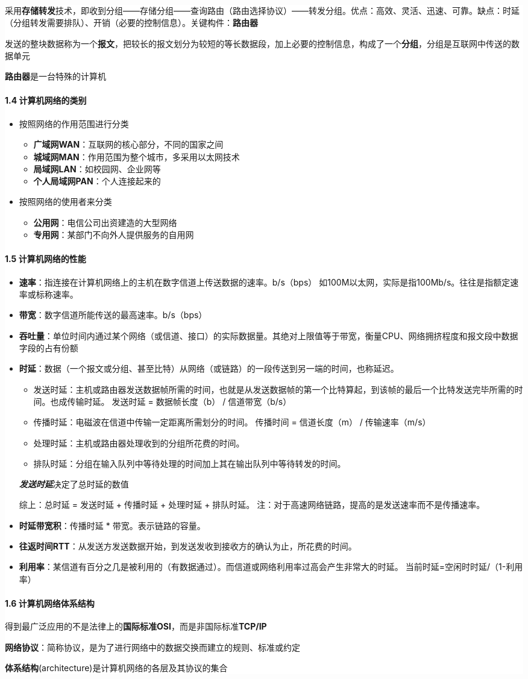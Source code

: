   采用**存储转发**技术，即收到分组——存储分组——查询路由（路由选择协议）——转发分组。优点：高效、灵活、迅速、可靠。缺点：时延（分组转发需要排队）、开销（必要的控制信息）。关键构件：**路由器**

发送的整块数据称为一个**报文**，把较长的报文划分为较短的等长数据段，加上必要的控制信息，构成了一个**分组**，分组是互联网中传送的数据单元

**路由器**是一台特殊的计算机



#### 1.4 计算机网络的类别

* 按照网络的作用范围进行分类
  * **广域网WAN**：互联网的核心部分，不同的国家之间
  * **城域网MAN**：作用范围为整个城市，多采用以太网技术
  * **局域网LAN**：如校园网、企业网等
  * **个人局域网PAN**：个人连接起来的

* 按照网络的使用者来分类
  * **公用网**：电信公司出资建造的大型网络
  * **专用网**：某部门不向外人提供服务的自用网



#### 1.5 计算机网络的性能

* **速率**：指连接在计算机网络上的主机在数字信道上传送数据的速率。b/s（bps） 如100M以太网，实际是指100Mb/s。往往是指额定速率或标称速率。

* **带宽**：数字信道所能传送的最高速率。b/s（bps）

* **吞吐量**：单位时间内通过某个网络（或信道、接口）的实际数据量。其绝对上限值等于带宽，衡量CPU、网络拥挤程度和报文段中数据字段的占有份额

* **时延**：数据（一个报文或分组、甚至比特）从网络（或链路）的一段传送到另一端的时间，也称延迟。

  *  发送时延：主机或路由器发送数据帧所需的时间，也就是从发送数据帧的第一个比特算起，到该帧的最后一个比特发送完毕所需的时间。也成传输时延。
     发送时延 = 数据帧长度（b） / 信道带宽（b/s）

  * 传播时延：电磁波在信道中传输一定距离所需划分的时间。
     传播时间 = 信道长度（m） / 传输速率（m/s）

  * 处理时延：主机或路由器处理收到的分组所花费的时间。

  *  排队时延：分组在输入队列中等待处理的时间加上其在输出队列中等待转发的时间。

    ***发送时延***决定了总时延的数值

    综上：总时延 = 发送时延 + 传播时延 + 处理时延 + 排队时延。
     注：对于高速网络链路，提高的是发送速率而不是传播速率。

* **时延带宽积**：传播时延 * 带宽。表示链路的容量。
* **往返时间RTT**：从发送方发送数据开始，到发送发收到接收方的确认为止，所花费的时间。
* **利用率**：某信道有百分之几是被利用的（有数据通过）。而信道或网络利用率过高会产生非常大的时延。
   当前时延=空闲时时延/（1-利用率）



#### 1.6 计算机网络体系结构

得到最广泛应用的不是法律上的**国际标准OSI**，而是非国际标准**TCP/IP**

**网络协议**：简称协议，是为了进行网络中的数据交换而建立的规则、标准或约定

**体系结构**(architecture)是计算机网络的各层及其协议的集合
